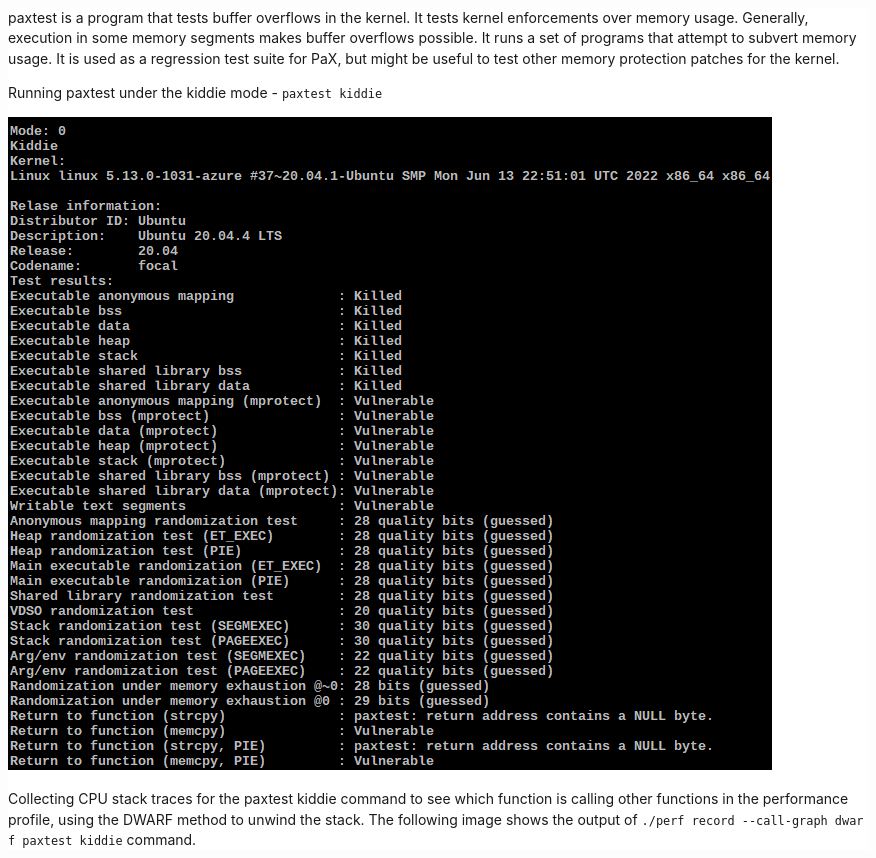 paxtest is a program that tests buffer overflows in the kernel. It tests kernel enforcements over memory usage. Generally, execution in some memory segments makes buffer overflows possible. It runs a set of programs that attempt to subvert memory usage. It is used as a regression test suite for PaX, but might be useful to test other memory protection patches for the kernel.

Running paxtest under the kiddie mode - `paxtest kiddie`

![paxtest under kiddie mode](images/paxtest-kiddie.png)

Collecting CPU stack traces for the paxtest kiddie command to see which function is calling other functions in the performance profile, using the DWARF method to unwind the stack. The following image shows the output of `./perf record --call-graph dwarf paxtest kiddie` command. 
